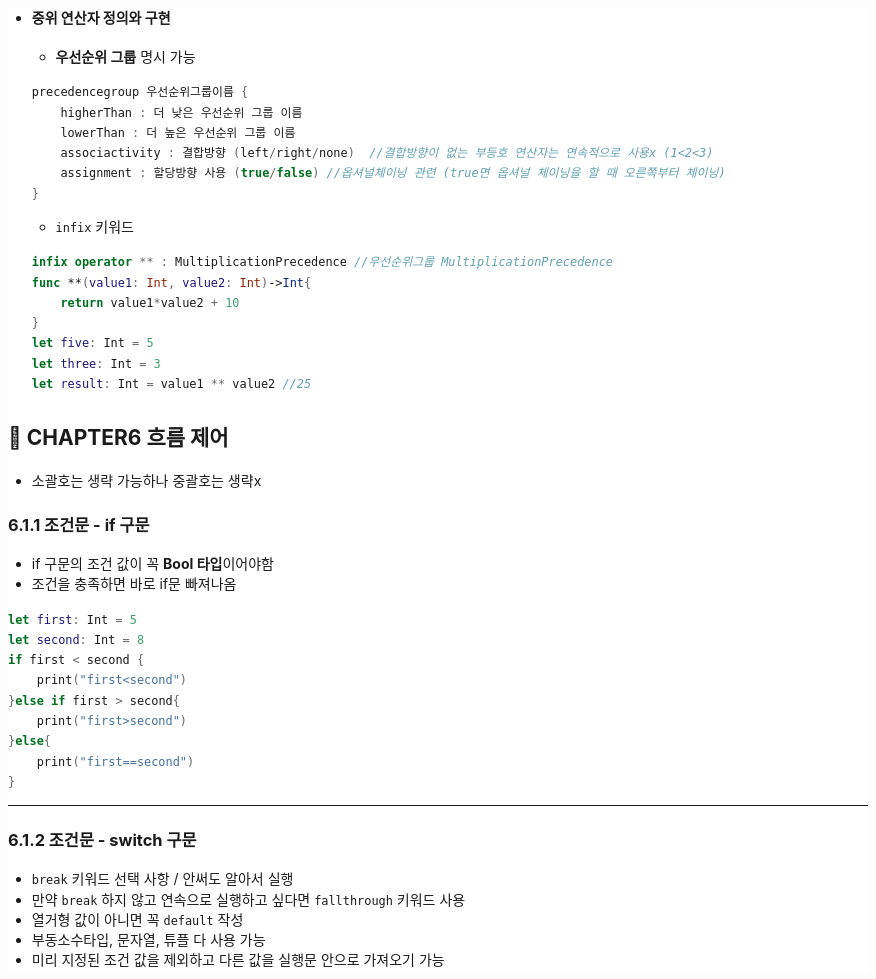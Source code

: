 

- #### 중위 연산자 정의와 구현

  - **우선순위 그룹** 명시 가능

  ```swift
  precedencegroup 우선순위그룹이름 {
      higherThan : 더 낮은 우선순위 그룹 이름
      lowerThan : 더 높은 우선순위 그룹 이름
      associactivity : 결합방향 (left/right/none)  //결합방향이 없는 부등호 연산자는 연속적으로 사용x (1<2<3)
      assignment : 할당방향 사용 (true/false) //옵셔널체이닝 관련 (true면 옵셔널 체이닝을 할 때 오른쪽부터 체이닝)
  }
  ```

  - `infix` 키워드

  ```swift
  infix operator ** : MultiplicationPrecedence //우선순위그룹 MultiplicationPrecedence
  func **(value1: Int, value2: Int)->Int{
      return value1*value2 + 10
  }
  let five: Int = 5
  let three: Int = 3
  let result: Int = value1 ** value2 //25
  ```





## &#128210; CHAPTER6 흐름 제어

- 소괄호는 생략 가능하나 중괄호는 생략x

### 6.1.1 조건문 - if 구문

- if 구문의 조건 값이 꼭 **Bool 타입**이어야함
- 조건을 충족하면 바로 if문 빠져나옴

```swift
let first: Int = 5
let second: Int = 8
if first < second {
    print("first<second")
}else if first > second{
    print("first>second")
}else{
    print("first==second")
}
```

---

### 6.1.2  조건문 - switch 구문

- `break` 키워드 선택 사항 / 안써도 알아서 실행 
- 만약 `break` 하지 않고 연속으로 실행하고 싶다면 `fallthrough` 키워드 사용
- 열거형 값이 아니면 꼭 `default` 작성
- 부동소수타입, 문자열, 튜플 다 사용 가능
- 미리 지정된 조건 값을 제외하고 다른 값을 실행문 안으로 가져오기 가능
